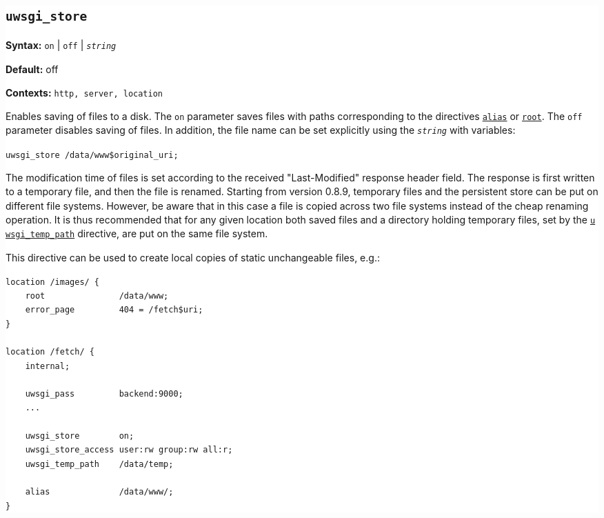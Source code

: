 ## `uwsgi_store`

**Syntax:** `on` | `off` | *`string`*

**Default:** off

**Contexts:** `http, server, location`

Enables saving of files to a disk.
The `on` parameter saves files with paths
corresponding to the directives
[`alias`](https://nginx.org/en/docs/http/ngx_http_core_module.html#alias) or
[`root`](https://nginx.org/en/docs/http/ngx_http_core_module.html#root).
The `off` parameter disables saving of files.
In addition, the file name can be set explicitly using the
*`string`* with variables:
```
uwsgi_store /data/www$original_uri;
```

The modification time of files is set according to the received
"Last-Modified" response header field.
The response is first written to a temporary file,
and then the file is renamed.
Starting from version 0.8.9, temporary files and the persistent store
can be put on different file systems.
However, be aware that in this case a file is copied
across two file systems instead of the cheap renaming operation.
It is thus recommended that for any given location both saved files and a
directory holding temporary files, set by the [`uwsgi_temp_path`](https://nginx.org/en/docs/http/ngx_http_uwsgi_module.html#uwsgi_temp_path)
directive, are put on the same file system.

This directive can be used to create local copies of static unchangeable
files, e.g.:
```
location /images/ {
    root               /data/www;
    error_page         404 = /fetch$uri;
}

location /fetch/ {
    internal;

    uwsgi_pass         backend:9000;
    ...

    uwsgi_store        on;
    uwsgi_store_access user:rw group:rw all:r;
    uwsgi_temp_path    /data/temp;

    alias              /data/www/;
}
```
